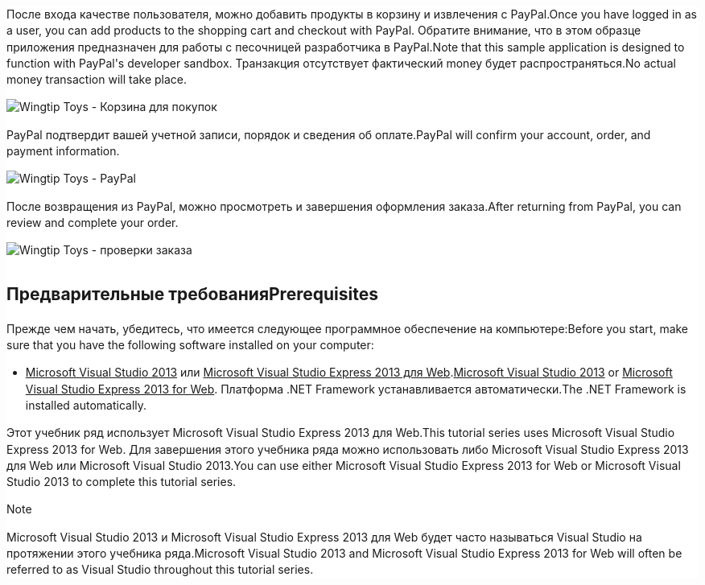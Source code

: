 <span data-ttu-id="90092-192">После входа качестве пользователя, можно добавить продукты в корзину и извлечения с PayPal.</span><span class="sxs-lookup"><span data-stu-id="90092-192">Once you have logged in as a user, you can add products to the shopping cart and checkout with PayPal.</span></span> <span data-ttu-id="90092-193">Обратите внимание, что в этом образце приложения предназначен для работы с песочницей разработчика в PayPal.</span><span class="sxs-lookup"><span data-stu-id="90092-193">Note that this sample application is designed to function with PayPal's developer sandbox.</span></span> <span data-ttu-id="90092-194">Транзакция отсутствует фактический money будет распространяться.</span><span class="sxs-lookup"><span data-stu-id="90092-194">No actual money transaction will take place.</span></span>

![Wingtip Toys - Корзина для покупок](introduction-and-overview/_static/image5.png)

<span data-ttu-id="90092-196">PayPal подтвердит вашей учетной записи, порядок и сведения об оплате.</span><span class="sxs-lookup"><span data-stu-id="90092-196">PayPal will confirm your account, order, and payment information.</span></span>

![Wingtip Toys - PayPal](introduction-and-overview/_static/image6.png)

<span data-ttu-id="90092-198">После возвращения из PayPal, можно просмотреть и завершения оформления заказа.</span><span class="sxs-lookup"><span data-stu-id="90092-198">After returning from PayPal, you can review and complete your order.</span></span>

![Wingtip Toys - проверки заказа](introduction-and-overview/_static/image7.png)

## <a name="prerequisites"></a><span data-ttu-id="90092-200">Предварительные требования</span><span class="sxs-lookup"><span data-stu-id="90092-200">Prerequisites</span></span>

<span data-ttu-id="90092-201">Прежде чем начать, убедитесь, что имеется следующее программное обеспечение на компьютере:</span><span class="sxs-lookup"><span data-stu-id="90092-201">Before you start, make sure that you have the following software installed on your computer:</span></span>

- <span data-ttu-id="90092-202">[Microsoft Visual Studio 2013](https://www.microsoft.com/visualstudio/11/en-us/downloads#vs) или [Microsoft Visual Studio Express 2013 для Web](https://www.microsoft.com/visualstudio/11/en-us/downloads#express-web).</span><span class="sxs-lookup"><span data-stu-id="90092-202">[Microsoft Visual Studio 2013](https://www.microsoft.com/visualstudio/11/en-us/downloads#vs) or [Microsoft Visual Studio Express 2013 for Web](https://www.microsoft.com/visualstudio/11/en-us/downloads#express-web).</span></span> <span data-ttu-id="90092-203">Платформа .NET Framework устанавливается автоматически.</span><span class="sxs-lookup"><span data-stu-id="90092-203">The .NET Framework is installed automatically.</span></span>

<span data-ttu-id="90092-204">Этот учебник ряд использует Microsoft Visual Studio Express 2013 для Web.</span><span class="sxs-lookup"><span data-stu-id="90092-204">This tutorial series uses Microsoft Visual Studio Express 2013 for Web.</span></span> <span data-ttu-id="90092-205">Для завершения этого учебника ряда можно использовать либо Microsoft Visual Studio Express 2013 для Web или Microsoft Visual Studio 2013.</span><span class="sxs-lookup"><span data-stu-id="90092-205">You can use either Microsoft Visual Studio Express 2013 for Web or Microsoft Visual Studio 2013 to complete this tutorial series.</span></span>

> [!NOTE] 
> 
> <span data-ttu-id="90092-206">Microsoft Visual Studio 2013 и Microsoft Visual Studio Express 2013 для Web будет часто называться Visual Studio на протяжении этого учебника ряда.</span><span class="sxs-lookup"><span data-stu-id="90092-206">Microsoft Visual Studio 2013 and Microsoft Visual Studio Express 2013 for Web will often be referred to as Visual Studio throughout this tutorial series.</span></span>
